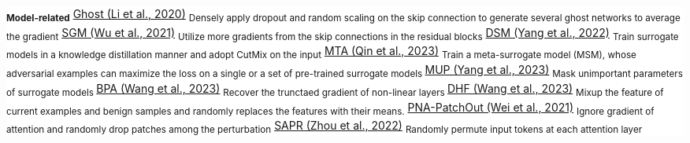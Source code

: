 <tr>
<th rowspan="10"><sub><strong>Model-related</strong></sub></th>
<td><a href="https://arxiv.org/abs/1812.03413" target="_blank" rel="noopener noreferrer">Ghost (Li et al., 2020)</a></td>
<td ><sub>Densely apply dropout and random scaling on the skip connection to generate several ghost networks to average the gradient</sub></td>
</tr>

<tr>
<td><a href="https://arxiv.org/abs/2002.05990" target="_blank" rel="noopener noreferrer">SGM (Wu et al., 2021)</a></td>
<td ><sub>Utilize more gradients from the skip connections in the residual blocks</sub></td>
</tr>

<tr>
<td><a href="https://arxiv.org/abs/2206.08316" target="_blank" rel="noopener noreferrer">DSM (Yang et al., 2022)</a></td>
<td ><sub>Train surrogate models in a knowledge distillation manner and adopt CutMix on the input</sub></td>
</tr>

<tr>
<td><a href="https://ojs.aaai.org/index.php/AAAI/article/view/26139" target="_blank" rel="noopener noreferrer">MTA (Qin et al., 2023)</a></td>
<td ><sub>Train a meta-surrogate model (MSM), whose adversarial examples can maximize the loss on a single or a set of pre-trained surrogate models </sub></td>
</tr>

<tr>
<td><a href="https://arxiv.org/abs/2304.06908" target="_blank" rel="noopener noreferrer">MUP (Yang et al., 2023)</a></td>
<td ><sub>Mask unimportant parameters of surrogate models </sub></td>
</tr>

<tr>
<td><a href="https://arxiv.org/abs/2306.12685" target="_blank" rel="noopener noreferrer">BPA (Wang et al., 2023)</a></td>
<td ><sub>Recover the trunctaed gradient of non-linear layers </sub></td>
</tr>

<tr>
<td><a href="https://arxiv.org/abs/2304.10136" target="_blank" rel="noopener noreferrer">DHF (Wang et al., 2023)</a></td>
<td ><sub>Mixup the feature of current examples and benign samples and randomly replaces the features with their means.</sub></td>
</tr>

<tr>
<td><a href="https://arxiv.org/abs/2109.04176" target="_blank" rel="noopener noreferrer">PNA-PatchOut (Wei et al., 2021)</a></td>
<td ><sub>Ignore gradient of attention and randomly drop patches among the perturbation</sub></td>
</tr>

<tr>
<td><a href="https://arxiv.org/abs/2204.12680" target="_blank" rel="noopener noreferrer">SAPR (Zhou et al., 2022)</a></td>
<td ><sub>Randomly permute input tokens at each attention layer</sub></td>
</tr>
